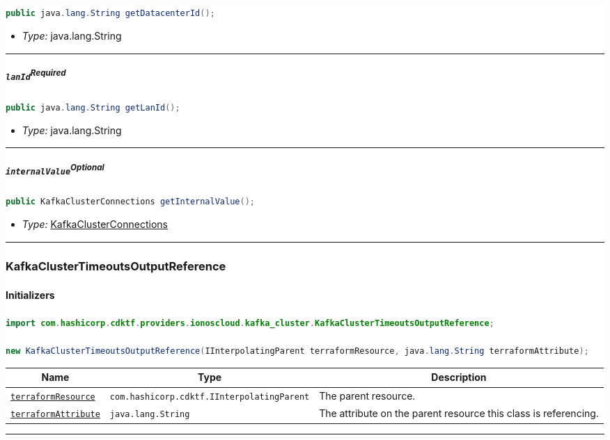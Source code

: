 ```java
public java.lang.String getDatacenterId();
```

- *Type:* java.lang.String

---

##### `lanId`<sup>Required</sup> <a name="lanId" id="@cdktf/provider-ionoscloud.kafkaCluster.KafkaClusterConnectionsOutputReference.property.lanId"></a>

```java
public java.lang.String getLanId();
```

- *Type:* java.lang.String

---

##### `internalValue`<sup>Optional</sup> <a name="internalValue" id="@cdktf/provider-ionoscloud.kafkaCluster.KafkaClusterConnectionsOutputReference.property.internalValue"></a>

```java
public KafkaClusterConnections getInternalValue();
```

- *Type:* <a href="#@cdktf/provider-ionoscloud.kafkaCluster.KafkaClusterConnections">KafkaClusterConnections</a>

---


### KafkaClusterTimeoutsOutputReference <a name="KafkaClusterTimeoutsOutputReference" id="@cdktf/provider-ionoscloud.kafkaCluster.KafkaClusterTimeoutsOutputReference"></a>

#### Initializers <a name="Initializers" id="@cdktf/provider-ionoscloud.kafkaCluster.KafkaClusterTimeoutsOutputReference.Initializer"></a>

```java
import com.hashicorp.cdktf.providers.ionoscloud.kafka_cluster.KafkaClusterTimeoutsOutputReference;

new KafkaClusterTimeoutsOutputReference(IInterpolatingParent terraformResource, java.lang.String terraformAttribute);
```

| **Name** | **Type** | **Description** |
| --- | --- | --- |
| <code><a href="#@cdktf/provider-ionoscloud.kafkaCluster.KafkaClusterTimeoutsOutputReference.Initializer.parameter.terraformResource">terraformResource</a></code> | <code>com.hashicorp.cdktf.IInterpolatingParent</code> | The parent resource. |
| <code><a href="#@cdktf/provider-ionoscloud.kafkaCluster.KafkaClusterTimeoutsOutputReference.Initializer.parameter.terraformAttribute">terraformAttribute</a></code> | <code>java.lang.String</code> | The attribute on the parent resource this class is referencing. |

---
